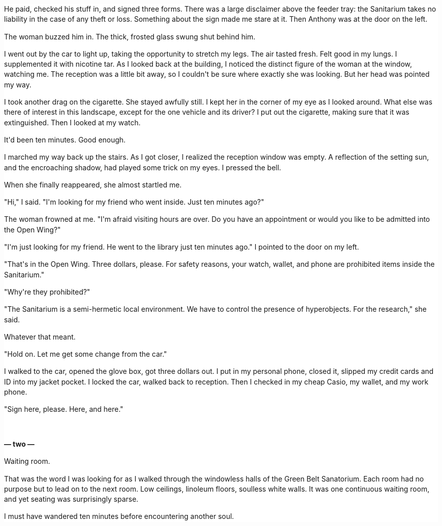 He paid, checked his stuff in, and signed three forms. There was a large disclaimer above the feeder tray: the Sanitarium takes no liability in the case of any theft or loss. Something about the sign made me stare at it. Then Anthony was at the door on the left. 

The woman buzzed him in. The thick, frosted glass swung shut behind him.

I went out by the car to light up, taking the opportunity to stretch my legs. The air tasted fresh. Felt good in my lungs. I supplemented it with nicotine tar. As I looked back at the building, I noticed the distinct figure of the woman at the window, watching me. The reception was a little bit away, so I couldn't be sure where exactly she was looking. But her head was pointed my way.

I took another drag on the cigarette. She stayed awfully still. I kept her in the corner of my eye as I looked around. What else was there of interest in this landscape, except for the one vehicle and its driver? I put out the cigarette, making sure that it was extinguished. Then I looked at my watch.

It'd been ten minutes. Good enough.

I marched my way back up the stairs. As I got closer, I realized the reception window was empty. A reflection of the setting sun, and the encroaching shadow, had played some trick on my eyes. I pressed the bell. 

When she finally reappeared, she almost startled me.

"Hi," I said. "I'm looking for my friend who went inside. Just ten minutes ago?"

The woman frowned at me. "I'm afraid visiting hours are over. Do you have an appointment or would you like to be admitted into the Open Wing?"

"I'm just looking for my friend. He went to the library just ten minutes ago." I pointed to the door on my left.

"That's in the Open Wing. Three dollars, please. For safety reasons, your watch, wallet, and phone are prohibited items inside the Sanitarium."

"Why're they prohibited?"

"The Sanitarium is a semi-hermetic local environment. We have to control the presence of hyperobjects. For the research," she said.

Whatever that meant.

"Hold on. Let me get some change from the car."

I walked to the car, opened the glove box, got three dollars out. I put in my personal phone, closed it, slipped my credit cards and ID into my jacket pocket. I locked the car, walked back to reception. Then I checked in my cheap Casio, my wallet, and my work phone.

"Sign here, please. Here, and here."

&#x200B;

**— two —**

Waiting room.

That was the word I was looking for as I walked through the windowless halls of the Green Belt Sanatorium. Each room had no purpose but to lead on to the next room. Low ceilings, linoleum floors, soulless white walls. It was one continuous waiting room, and yet seating was surprisingly sparse.

I must have wandered ten minutes before encountering another soul.
